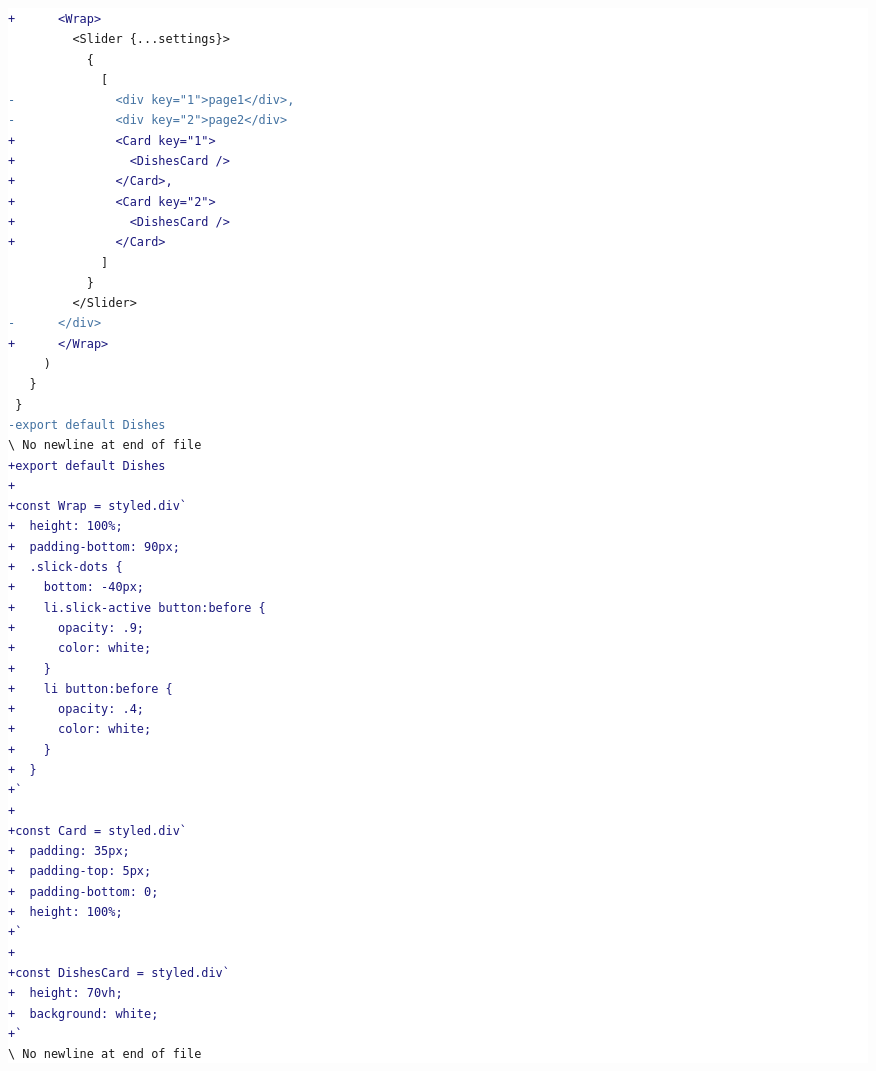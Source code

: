 ```diff
+      <Wrap>
         <Slider {...settings}>
           {
             [
-              <div key="1">page1</div>,
-              <div key="2">page2</div>
+              <Card key="1">
+                <DishesCard />
+              </Card>,
+              <Card key="2">
+                <DishesCard />
+              </Card>
             ]
           }
         </Slider>
-      </div>
+      </Wrap>
     )
   }
 }
-export default Dishes
\ No newline at end of file
+export default Dishes
+
+const Wrap = styled.div`
+  height: 100%;
+  padding-bottom: 90px;
+  .slick-dots {
+    bottom: -40px;
+    li.slick-active button:before {
+      opacity: .9;
+      color: white;
+    }
+    li button:before {
+      opacity: .4;
+      color: white;
+    }
+  }
+`
+
+const Card = styled.div`
+  padding: 35px;
+  padding-top: 5px;
+  padding-bottom: 0;
+  height: 100%;
+`
+
+const DishesCard = styled.div`
+  height: 70vh;
+  background: white;
+`
\ No newline at end of file
```
